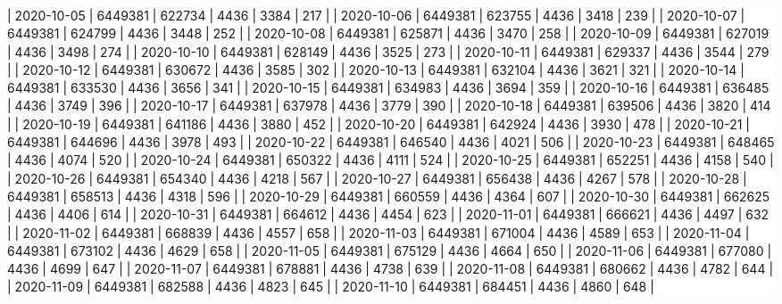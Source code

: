 | 2020-10-05 | 6449381 | 622734 | 4436 | 3384 | 217 |
| 2020-10-06 | 6449381 | 623755 | 4436 | 3418 | 239 |
| 2020-10-07 | 6449381 | 624799 | 4436 | 3448 | 252 |
| 2020-10-08 | 6449381 | 625871 | 4436 | 3470 | 258 |
| 2020-10-09 | 6449381 | 627019 | 4436 | 3498 | 274 |
| 2020-10-10 | 6449381 | 628149 | 4436 | 3525 | 273 |
| 2020-10-11 | 6449381 | 629337 | 4436 | 3544 | 279 |
| 2020-10-12 | 6449381 | 630672 | 4436 | 3585 | 302 |
| 2020-10-13 | 6449381 | 632104 | 4436 | 3621 | 321 |
| 2020-10-14 | 6449381 | 633530 | 4436 | 3656 | 341 |
| 2020-10-15 | 6449381 | 634983 | 4436 | 3694 | 359 |
| 2020-10-16 | 6449381 | 636485 | 4436 | 3749 | 396 |
| 2020-10-17 | 6449381 | 637978 | 4436 | 3779 | 390 |
| 2020-10-18 | 6449381 | 639506 | 4436 | 3820 | 414 |
| 2020-10-19 | 6449381 | 641186 | 4436 | 3880 | 452 |
| 2020-10-20 | 6449381 | 642924 | 4436 | 3930 | 478 |
| 2020-10-21 | 6449381 | 644696 | 4436 | 3978 | 493 |
| 2020-10-22 | 6449381 | 646540 | 4436 | 4021 | 506 |
| 2020-10-23 | 6449381 | 648465 | 4436 | 4074 | 520 |
| 2020-10-24 | 6449381 | 650322 | 4436 | 4111 | 524 |
| 2020-10-25 | 6449381 | 652251 | 4436 | 4158 | 540 |
| 2020-10-26 | 6449381 | 654340 | 4436 | 4218 | 567 |
| 2020-10-27 | 6449381 | 656438 | 4436 | 4267 | 578 |
| 2020-10-28 | 6449381 | 658513 | 4436 | 4318 | 596 |
| 2020-10-29 | 6449381 | 660559 | 4436 | 4364 | 607 |
| 2020-10-30 | 6449381 | 662625 | 4436 | 4406 | 614 |
| 2020-10-31 | 6449381 | 664612 | 4436 | 4454 | 623 |
| 2020-11-01 | 6449381 | 666621 | 4436 | 4497 | 632 |
| 2020-11-02 | 6449381 | 668839 | 4436 | 4557 | 658 |
| 2020-11-03 | 6449381 | 671004 | 4436 | 4589 | 653 |
| 2020-11-04 | 6449381 | 673102 | 4436 | 4629 | 658 |
| 2020-11-05 | 6449381 | 675129 | 4436 | 4664 | 650 |
| 2020-11-06 | 6449381 | 677080 | 4436 | 4699 | 647 |
| 2020-11-07 | 6449381 | 678881 | 4436 | 4738 | 639 |
| 2020-11-08 | 6449381 | 680662 | 4436 | 4782 | 644 |
| 2020-11-09 | 6449381 | 682588 | 4436 | 4823 | 645 |
| 2020-11-10 | 6449381 | 684451 | 4436 | 4860 | 648 |